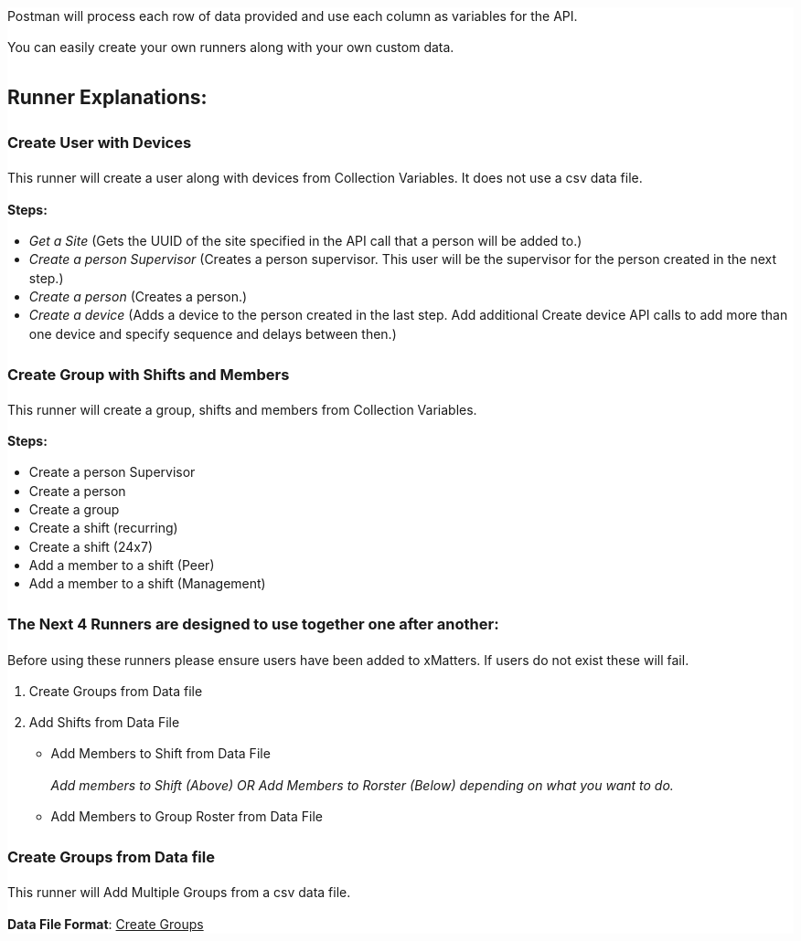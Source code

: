 Postman will process each row of data provided and use each column as variables for the API.

You can easily create your own runners along with your own custom data.

## Runner Explanations:

### Create User with Devices
This runner will create a user along with devices from Collection Variables. It does not use a csv data file.

**Steps:**
  - *Get a Site* (Gets the UUID of the site specified in the API call that a person will be added to.)
  - *Create a person Supervisor* (Creates a person supervisor. This user will be the supervisor for the person created in the next step.)
  - *Create a person* (Creates a person.)
  - *Create a device* (Adds a device to the person created in the last step. Add additional Create device API calls to add more than one device and specify sequence and delays between then.)




### Create Group with Shifts and Members
This runner will create a group, shifts and members from Collection Variables.

**Steps:**
- Create a person Supervisor
- Create a person
- Create a group
- Create a shift (recurring)
- Create a shift (24x7)
- Add a member to a shift (Peer)
- Add a member to a shift (Management)



### The Next 4 Runners are designed to use together one after another:

Before using these runners please ensure users have been added to xMatters. If users do not exist these will fail.

1. Create Groups from Data file
2. Add Shifts from Data File

    - Add Members to Shift from Data File

        _Add members to Shift (Above) OR Add Members to Rorster (Below) depending on what you want to do._

    - Add Members to Group Roster from Data File



### Create Groups from Data file
This runner will Add Multiple Groups from a csv data file.

**Data File Format**: [Create Groups](postman-Groups.csv)
